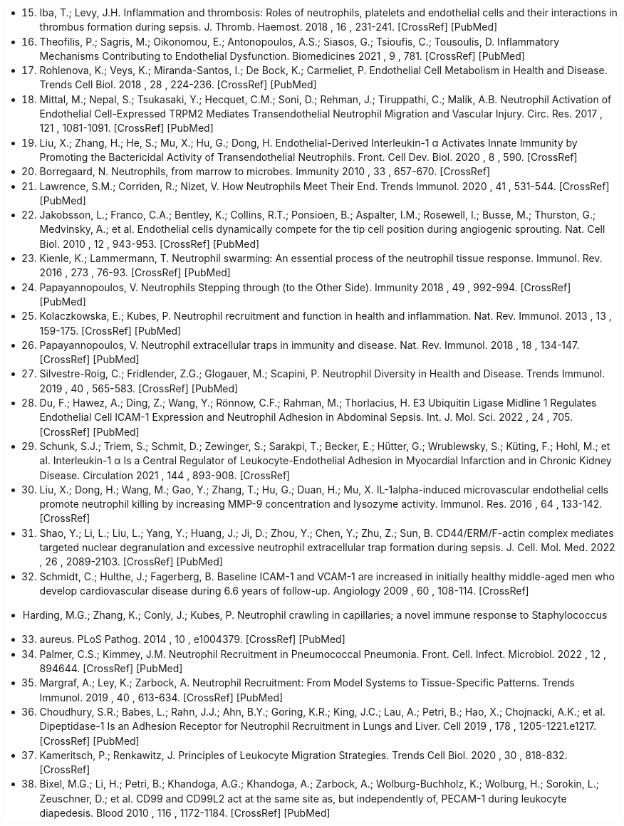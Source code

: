 - 15. Iba, T.; Levy, J.H. Inflammation and thrombosis: Roles of neutrophils, platelets and endothelial cells and their interactions in thrombus formation during sepsis. J. Thromb. Haemost. 2018 , 16 , 231-241. [CrossRef] [PubMed]
- 16. Theofilis, P.; Sagris, M.; Oikonomou, E.; Antonopoulos, A.S.; Siasos, G.; Tsioufis, C.; Tousoulis, D. Inflammatory Mechanisms Contributing to Endothelial Dysfunction. Biomedicines 2021 , 9 , 781. [CrossRef] [PubMed]
- 17. Rohlenova, K.; Veys, K.; Miranda-Santos, I.; De Bock, K.; Carmeliet, P. Endothelial Cell Metabolism in Health and Disease. Trends Cell Biol. 2018 , 28 , 224-236. [CrossRef] [PubMed]
- 18. Mittal, M.; Nepal, S.; Tsukasaki, Y.; Hecquet, C.M.; Soni, D.; Rehman, J.; Tiruppathi, C.; Malik, A.B. Neutrophil Activation of Endothelial Cell-Expressed TRPM2 Mediates Transendothelial Neutrophil Migration and Vascular Injury. Circ. Res. 2017 , 121 , 1081-1091. [CrossRef] [PubMed]
- 19. Liu, X.; Zhang, H.; He, S.; Mu, X.; Hu, G.; Dong, H. Endothelial-Derived Interleukin-1 α Activates Innate Immunity by Promoting the Bactericidal Activity of Transendothelial Neutrophils. Front. Cell Dev. Biol. 2020 , 8 , 590. [CrossRef]
- 20. Borregaard, N. Neutrophils, from marrow to microbes. Immunity 2010 , 33 , 657-670. [CrossRef]
- 21. Lawrence, S.M.; Corriden, R.; Nizet, V. How Neutrophils Meet Their End. Trends Immunol. 2020 , 41 , 531-544. [CrossRef] [PubMed]

- 22. Jakobsson, L.; Franco, C.A.; Bentley, K.; Collins, R.T.; Ponsioen, B.; Aspalter, I.M.; Rosewell, I.; Busse, M.; Thurston, G.; Medvinsky, A.; et al. Endothelial cells dynamically compete for the tip cell position during angiogenic sprouting. Nat. Cell Biol. 2010 , 12 , 943-953. [CrossRef] [PubMed]
- 23. Kienle, K.; Lammermann, T. Neutrophil swarming: An essential process of the neutrophil tissue response. Immunol. Rev. 2016 , 273 , 76-93. [CrossRef] [PubMed]
- 24. Papayannopoulos, V. Neutrophils Stepping through (to the Other Side). Immunity 2018 , 49 , 992-994. [CrossRef] [PubMed]
- 25. Kolaczkowska, E.; Kubes, P. Neutrophil recruitment and function in health and inflammation. Nat. Rev. Immunol. 2013 , 13 , 159-175. [CrossRef] [PubMed]
- 26. Papayannopoulos, V. Neutrophil extracellular traps in immunity and disease. Nat. Rev. Immunol. 2018 , 18 , 134-147. [CrossRef] [PubMed]
- 27. Silvestre-Roig, C.; Fridlender, Z.G.; Glogauer, M.; Scapini, P. Neutrophil Diversity in Health and Disease. Trends Immunol. 2019 , 40 , 565-583. [CrossRef] [PubMed]
- 28. Du, F.; Hawez, A.; Ding, Z.; Wang, Y.; Rönnow, C.F.; Rahman, M.; Thorlacius, H. E3 Ubiquitin Ligase Midline 1 Regulates Endothelial Cell ICAM-1 Expression and Neutrophil Adhesion in Abdominal Sepsis. Int. J. Mol. Sci. 2022 , 24 , 705. [CrossRef] [PubMed]
- 29. Schunk, S.J.; Triem, S.; Schmit, D.; Zewinger, S.; Sarakpi, T.; Becker, E.; Hütter, G.; Wrublewsky, S.; Küting, F.; Hohl, M.; et al. Interleukin-1 α Is a Central Regulator of Leukocyte-Endothelial Adhesion in Myocardial Infarction and in Chronic Kidney Disease. Circulation 2021 , 144 , 893-908. [CrossRef]
- 30. Liu, X.; Dong, H.; Wang, M.; Gao, Y.; Zhang, T.; Hu, G.; Duan, H.; Mu, X. IL-1alpha-induced microvascular endothelial cells promote neutrophil killing by increasing MMP-9 concentration and lysozyme activity. Immunol. Res. 2016 , 64 , 133-142. [CrossRef]
- 31. Shao, Y.; Li, L.; Liu, L.; Yang, Y.; Huang, J.; Ji, D.; Zhou, Y.; Chen, Y.; Zhu, Z.; Sun, B. CD44/ERM/F-actin complex mediates targeted nuclear degranulation and excessive neutrophil extracellular trap formation during sepsis. J. Cell. Mol. Med. 2022 , 26 , 2089-2103. [CrossRef] [PubMed]
- 32. Schmidt, C.; Hulthe, J.; Fagerberg, B. Baseline ICAM-1 and VCAM-1 are increased in initially healthy middle-aged men who develop cardiovascular disease during 6.6 years of follow-up. Angiology 2009 , 60 , 108-114. [CrossRef]
- Harding, M.G.; Zhang, K.; Conly, J.; Kubes, P. Neutrophil crawling in capillaries; a novel immune response to Staphylococcus
- 33. aureus. PLoS Pathog. 2014 , 10 , e1004379. [CrossRef] [PubMed]
- 34. Palmer, C.S.; Kimmey, J.M. Neutrophil Recruitment in Pneumococcal Pneumonia. Front. Cell. Infect. Microbiol. 2022 , 12 , 894644. [CrossRef] [PubMed]
- 35. Margraf, A.; Ley, K.; Zarbock, A. Neutrophil Recruitment: From Model Systems to Tissue-Specific Patterns. Trends Immunol. 2019 , 40 , 613-634. [CrossRef] [PubMed]
- 36. Choudhury, S.R.; Babes, L.; Rahn, J.J.; Ahn, B.Y.; Goring, K.R.; King, J.C.; Lau, A.; Petri, B.; Hao, X.; Chojnacki, A.K.; et al. Dipeptidase-1 Is an Adhesion Receptor for Neutrophil Recruitment in Lungs and Liver. Cell 2019 , 178 , 1205-1221.e1217. [CrossRef] [PubMed]
- 37. Kameritsch, P.; Renkawitz, J. Principles of Leukocyte Migration Strategies. Trends Cell Biol. 2020 , 30 , 818-832. [CrossRef]
- 38. Bixel, M.G.; Li, H.; Petri, B.; Khandoga, A.G.; Khandoga, A.; Zarbock, A.; Wolburg-Buchholz, K.; Wolburg, H.; Sorokin, L.; Zeuschner, D.; et al. CD99 and CD99L2 act at the same site as, but independently of, PECAM-1 during leukocyte diapedesis. Blood 2010 , 116 , 1172-1184. [CrossRef] [PubMed]
